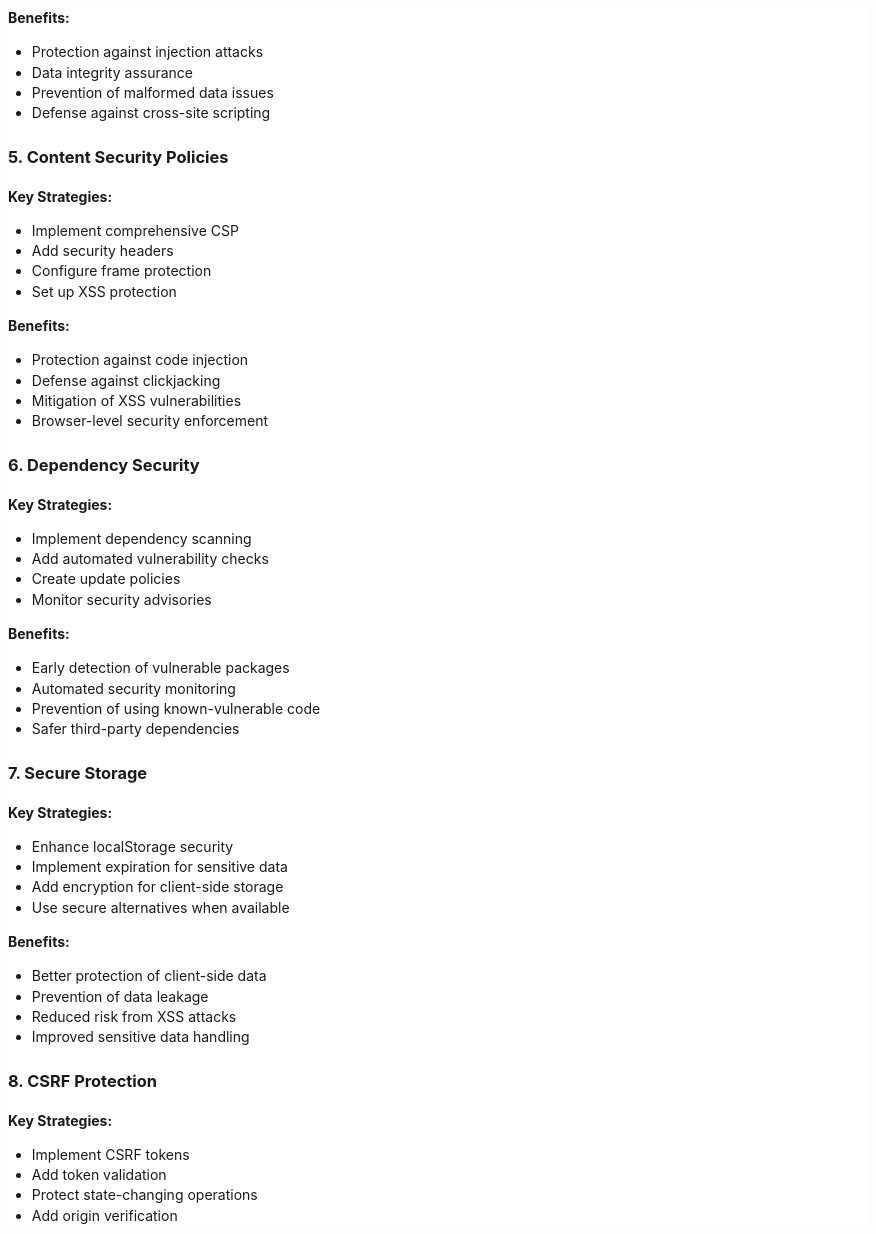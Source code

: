 **Benefits:**
- Protection against injection attacks
- Data integrity assurance
- Prevention of malformed data issues
- Defense against cross-site scripting

### 5. Content Security Policies
**Key Strategies:**
- Implement comprehensive CSP
- Add security headers
- Configure frame protection
- Set up XSS protection

**Benefits:**
- Protection against code injection
- Defense against clickjacking
- Mitigation of XSS vulnerabilities
- Browser-level security enforcement

### 6. Dependency Security
**Key Strategies:**
- Implement dependency scanning
- Add automated vulnerability checks
- Create update policies
- Monitor security advisories

**Benefits:**
- Early detection of vulnerable packages
- Automated security monitoring
- Prevention of using known-vulnerable code
- Safer third-party dependencies

### 7. Secure Storage
**Key Strategies:**
- Enhance localStorage security
- Implement expiration for sensitive data
- Add encryption for client-side storage
- Use secure alternatives when available

**Benefits:**
- Better protection of client-side data
- Prevention of data leakage
- Reduced risk from XSS attacks
- Improved sensitive data handling

### 8. CSRF Protection
**Key Strategies:**
- Implement CSRF tokens
- Add token validation
- Protect state-changing operations
- Add origin verification
